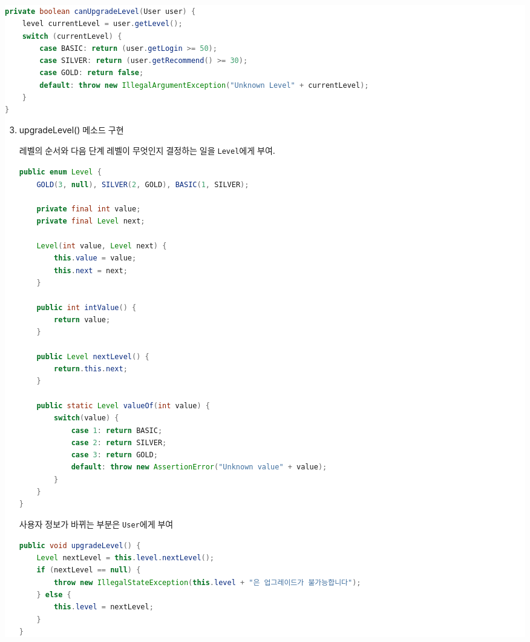 ```java
private boolean canUpgradeLevel(User user) {
    level currentLevel = user.getLevel();
    switch (currentLevel) {
        case BASIC: return (user.getLogin >= 50);
        case SILVER: return (user.getRecommend() >= 30);
        case GOLD: return false;
        default: throw new IllegalArgumentException("Unknown Level" + currentLevel);
    }
}
```

3. upgradeLevel() 메소드 구현

   레벨의 순서와 다음 단계 레벨이 무엇인지 결정하는 일을 ```Level```에게 부여.

   ```java
   public enum Level {
       GOLD(3, null), SILVER(2, GOLD), BASIC(1, SILVER);
       
       private final int value;
       private final Level next;
       
       Level(int value, Level next) {
           this.value = value;
           this.next = next;
       }
       
       public int intValue() {
           return value;
       }
       
       public Level nextLevel() {
           return.this.next;
       }
       
       public static Level valueOf(int value) {
           switch(value) {
               case 1: return BASIC;
               case 2: return SILVER;
               case 3: return GOLD;
               default: throw new AssertionError("Unknown value" + value);
           }
       }
   }
   ```

   사용자 정보가 바뀌는 부분은 ```User```에게 부여

   ```java
   public void upgradeLevel() {
       Level nextLevel = this.level.nextLevel();
       if (nextLevel == null) {
           throw new IllegalStateException(this.level + "은 업그레이드가 불가능합니다");
       } else {
           this.level = nextLevel;
       }
   }
   ```
